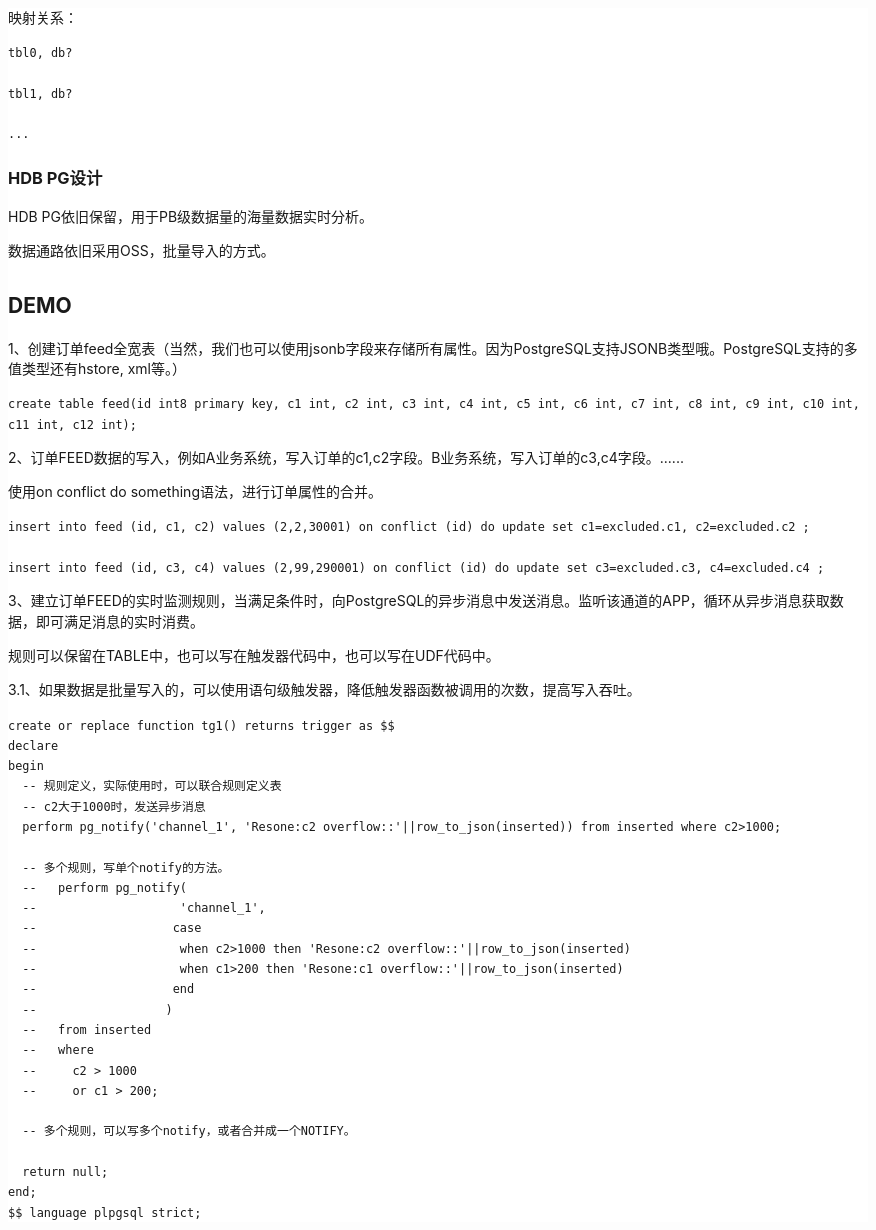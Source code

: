 映射关系：    
    
```    
tbl0, db?    
    
tbl1, db?    
    
...    
```    
    
### HDB PG设计    
HDB PG依旧保留，用于PB级数据量的海量数据实时分析。    
    
数据通路依旧采用OSS，批量导入的方式。    
    
## DEMO    
    
1、创建订单feed全宽表（当然，我们也可以使用jsonb字段来存储所有属性。因为PostgreSQL支持JSONB类型哦。PostgreSQL支持的多值类型还有hstore, xml等。）    
    
```    
create table feed(id int8 primary key, c1 int, c2 int, c3 int, c4 int, c5 int, c6 int, c7 int, c8 int, c9 int, c10 int, c11 int, c12 int);    
```    
    
2、订单FEED数据的写入，例如A业务系统，写入订单的c1,c2字段。B业务系统，写入订单的c3,c4字段。......    
    
使用on conflict do something语法，进行订单属性的合并。    
    
```    
insert into feed (id, c1, c2) values (2,2,30001) on conflict (id) do update set c1=excluded.c1, c2=excluded.c2 ;    
    
insert into feed (id, c3, c4) values (2,99,290001) on conflict (id) do update set c3=excluded.c3, c4=excluded.c4 ;    
```    
    
3、建立订单FEED的实时监测规则，当满足条件时，向PostgreSQL的异步消息中发送消息。监听该通道的APP，循环从异步消息获取数据，即可满足消息的实时消费。    
    
规则可以保留在TABLE中，也可以写在触发器代码中，也可以写在UDF代码中。    
    
3\.1、如果数据是批量写入的，可以使用语句级触发器，降低触发器函数被调用的次数，提高写入吞吐。    
    
```    
create or replace function tg1() returns trigger as $$    
declare    
begin     
  -- 规则定义，实际使用时，可以联合规则定义表    
  -- c2大于1000时，发送异步消息    
  perform pg_notify('channel_1', 'Resone:c2 overflow::'||row_to_json(inserted)) from inserted where c2>1000;      
    
  -- 多个规则，写单个notify的方法。    
  --   perform pg_notify(    
  --                    'channel_1',      
  --                   case     
  --                    when c2>1000 then 'Resone:c2 overflow::'||row_to_json(inserted)     
  --                    when c1>200 then 'Resone:c1 overflow::'||row_to_json(inserted)     
  --                   end    
  --                  )     
  --   from inserted     
  --   where     
  --     c2 > 1000     
  --     or c1 > 200;      
    
  -- 多个规则，可以写多个notify，或者合并成一个NOTIFY。    
    
  return null;    
end;    
$$ language plpgsql strict;    
```
